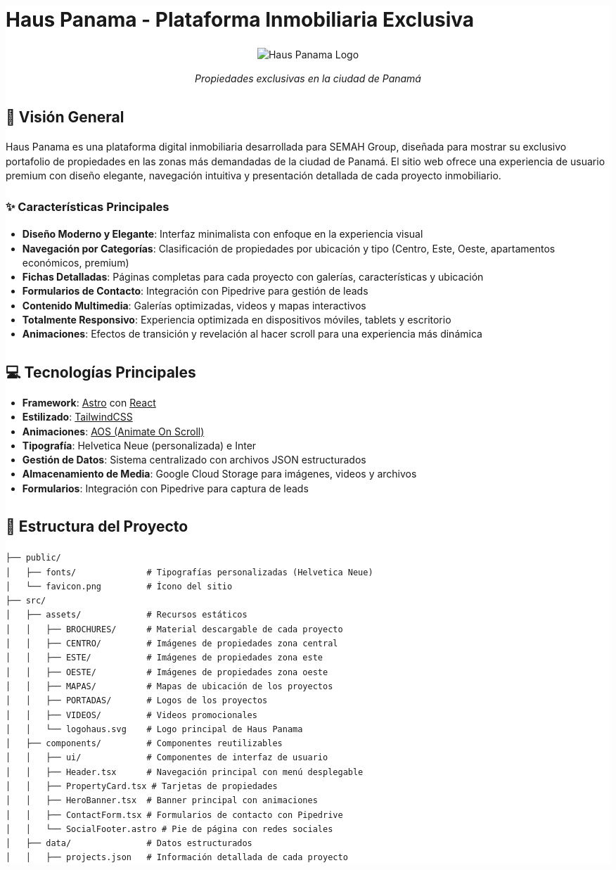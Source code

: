 # Haus Panama - Plataforma Inmobiliaria Exclusiva

<div align="center">
  <img src="https://storage.googleapis.com/hauspanama/Logos/logohaus_usiwqr.svg" alt="Haus Panama Logo" width="200">
  <p><em>Propiedades exclusivas en la ciudad de Panamá</em></p>
</div>

## 🔮 Visión General

Haus Panama es una plataforma digital inmobiliaria desarrollada para SEMAH Group, diseñada para mostrar su exclusivo portafolio de propiedades en las zonas más demandadas de la ciudad de Panamá. El sitio web ofrece una experiencia de usuario premium con diseño elegante, navegación intuitiva y presentación detallada de cada proyecto inmobiliario.

### ✨ Características Principales

- **Diseño Moderno y Elegante**: Interfaz minimalista con enfoque en la experiencia visual
- **Navegación por Categorías**: Clasificación de propiedades por ubicación y tipo (Centro, Este, Oeste, apartamentos económicos, premium)
- **Fichas Detalladas**: Páginas completas para cada proyecto con galerías, características y ubicación
- **Formularios de Contacto**: Integración con Pipedrive para gestión de leads
- **Contenido Multimedia**: Galerías optimizadas, videos y mapas interactivos
- **Totalmente Responsivo**: Experiencia optimizada en dispositivos móviles, tablets y escritorio
- **Animaciones**: Efectos de transición y revelación al hacer scroll para una experiencia más dinámica

## 💻 Tecnologías Principales

- **Framework**: [Astro](https://astro.build/) con [React](https://reactjs.org/)
- **Estilizado**: [TailwindCSS](https://tailwindcss.com/)
- **Animaciones**: [AOS (Animate On Scroll)](https://michalsnik.github.io/aos/)
- **Tipografía**: Helvetica Neue (personalizada) e Inter
- **Gestión de Datos**: Sistema centralizado con archivos JSON estructurados
- **Almacenamiento de Media**: Google Cloud Storage para imágenes, videos y archivos
- **Formularios**: Integración con Pipedrive para captura de leads

## 📍 Estructura del Proyecto

```
├── public/
│   ├── fonts/              # Tipografías personalizadas (Helvetica Neue)
│   └── favicon.png         # Ícono del sitio
├── src/
│   ├── assets/             # Recursos estáticos
│   │   ├── BROCHURES/      # Material descargable de cada proyecto
│   │   ├── CENTRO/         # Imágenes de propiedades zona central
│   │   ├── ESTE/           # Imágenes de propiedades zona este
│   │   ├── OESTE/          # Imágenes de propiedades zona oeste
│   │   ├── MAPAS/          # Mapas de ubicación de los proyectos
│   │   ├── PORTADAS/       # Logos de los proyectos
│   │   ├── VIDEOS/         # Videos promocionales
│   │   └── logohaus.svg    # Logo principal de Haus Panama
│   ├── components/         # Componentes reutilizables
│   │   ├── ui/             # Componentes de interfaz de usuario
│   │   ├── Header.tsx      # Navegación principal con menú desplegable
│   │   ├── PropertyCard.tsx # Tarjetas de propiedades
│   │   ├── HeroBanner.tsx  # Banner principal con animaciones
│   │   ├── ContactForm.tsx # Formularios de contacto con Pipedrive
│   │   └── SocialFooter.astro # Pie de página con redes sociales
│   ├── data/               # Datos estructurados
│   │   ├── projects.json   # Información detallada de cada proyecto
```